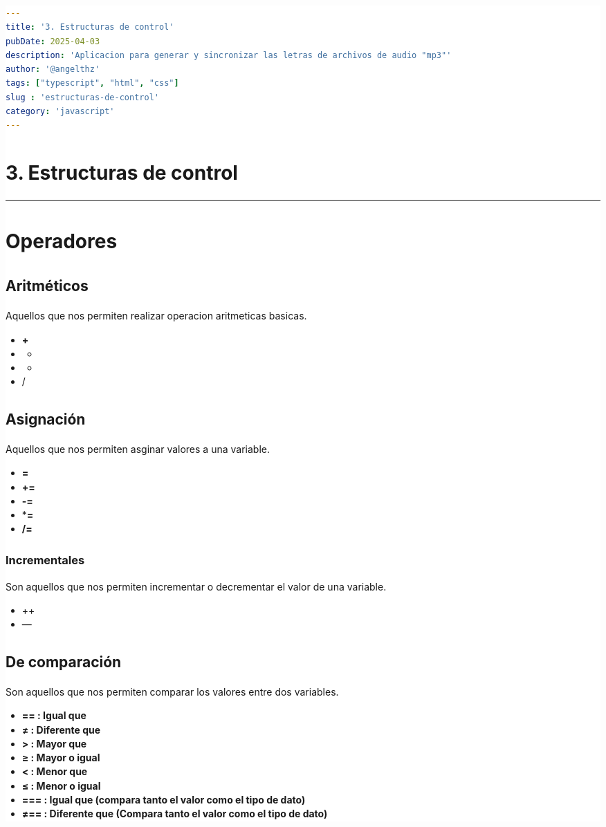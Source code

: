 ```yaml
---
title: '3. Estructuras de control'
pubDate: 2025-04-03
description: 'Aplicacion para generar y sincronizar las letras de archivos de audio "mp3"'
author: '@angelthz'
tags: ["typescript", "html", "css"]
slug : 'estructuras-de-control'
category: 'javascript'
---
```


# 3. Estructuras de control

---

# Operadores

## Aritméticos

Aquellos que nos permiten realizar operacion aritmeticas basicas.

- **+**
- -
- *
- /

## Asignación

Aquellos que nos permiten asginar valores a una variable.

- **=**
- **+=**
- **-=**
- ***=**
- **/=**

### Incrementales

Son aquellos que nos permiten incrementar o decrementar el valor de una variable.

- ++
- —

## De comparación

Son aquellos que nos permiten comparar los valores entre dos variables.

- **== : Igual que**
- **≠ : Diferente que**
- **> : Mayor que**
- **≥ : Mayor o igual**
- **< : Menor que**
- **≤ : Menor o igual**
- **=== : Igual que (compara tanto el valor como el tipo de dato)**
- **≠== : Diferente que (Compara tanto el valor como el tipo de dato)**
